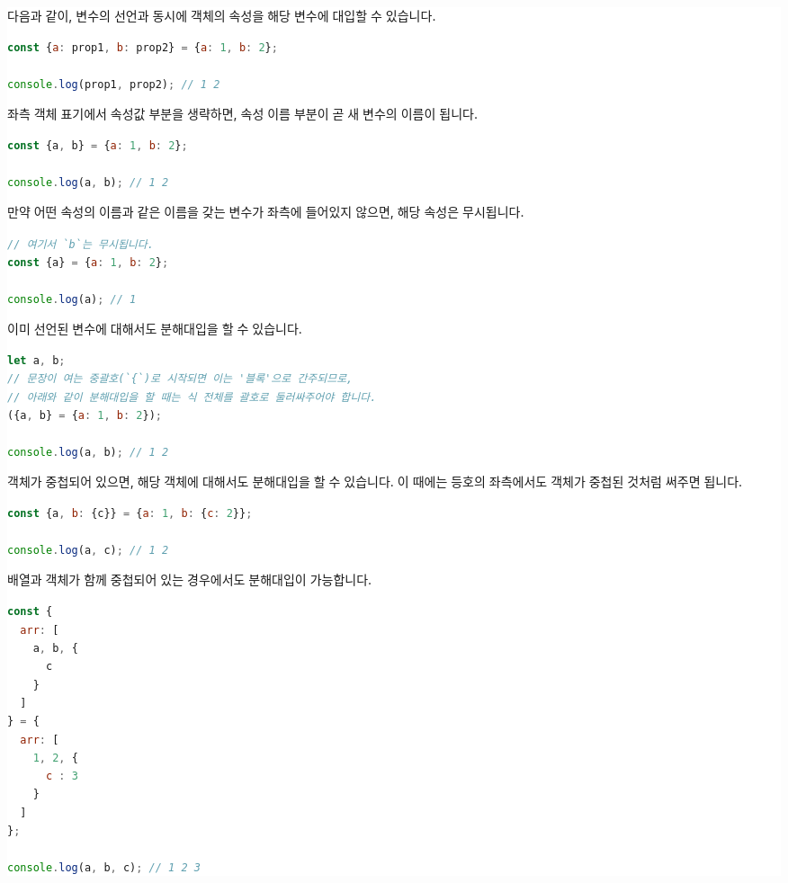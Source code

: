 다음과 같이, 변수의 선언과 동시에 객체의 속성을 해당 변수에 대입할 수 있습니다.

```js
const {a: prop1, b: prop2} = {a: 1, b: 2};

console.log(prop1, prop2); // 1 2
```

좌측 객체 표기에서 속성값 부분을 생략하면, 속성 이름 부분이 곧 새 변수의 이름이 됩니다.

```js
const {a, b} = {a: 1, b: 2};

console.log(a, b); // 1 2
```

만약 어떤 속성의 이름과 같은 이름을 갖는 변수가 좌측에 들어있지 않으면, 해당 속성은 무시됩니다.

```js
// 여기서 `b`는 무시됩니다.
const {a} = {a: 1, b: 2};

console.log(a); // 1
```

이미 선언된 변수에 대해서도 분해대입을 할 수 있습니다.

```js
let a, b;
// 문장이 여는 중괄호(`{`)로 시작되면 이는 '블록'으로 간주되므로,
// 아래와 같이 분해대입을 할 때는 식 전체를 괄호로 둘러싸주어야 합니다.
({a, b} = {a: 1, b: 2});

console.log(a, b); // 1 2
```

객체가 중첩되어 있으면, 해당 객체에 대해서도 분해대입을 할 수 있습니다. 이 때에는 등호의 좌측에서도 객체가 중첩된 것처럼 써주면 됩니다.

```js
const {a, b: {c}} = {a: 1, b: {c: 2}};

console.log(a, c); // 1 2
```

배열과 객체가 함께 중첩되어 있는 경우에서도 분해대입이 가능합니다.

```js
const {
  arr: [
    a, b, {
      c
    }
  ]
} = {
  arr: [
    1, 2, {
      c : 3
    }
  ]
};

console.log(a, b, c); // 1 2 3
```
